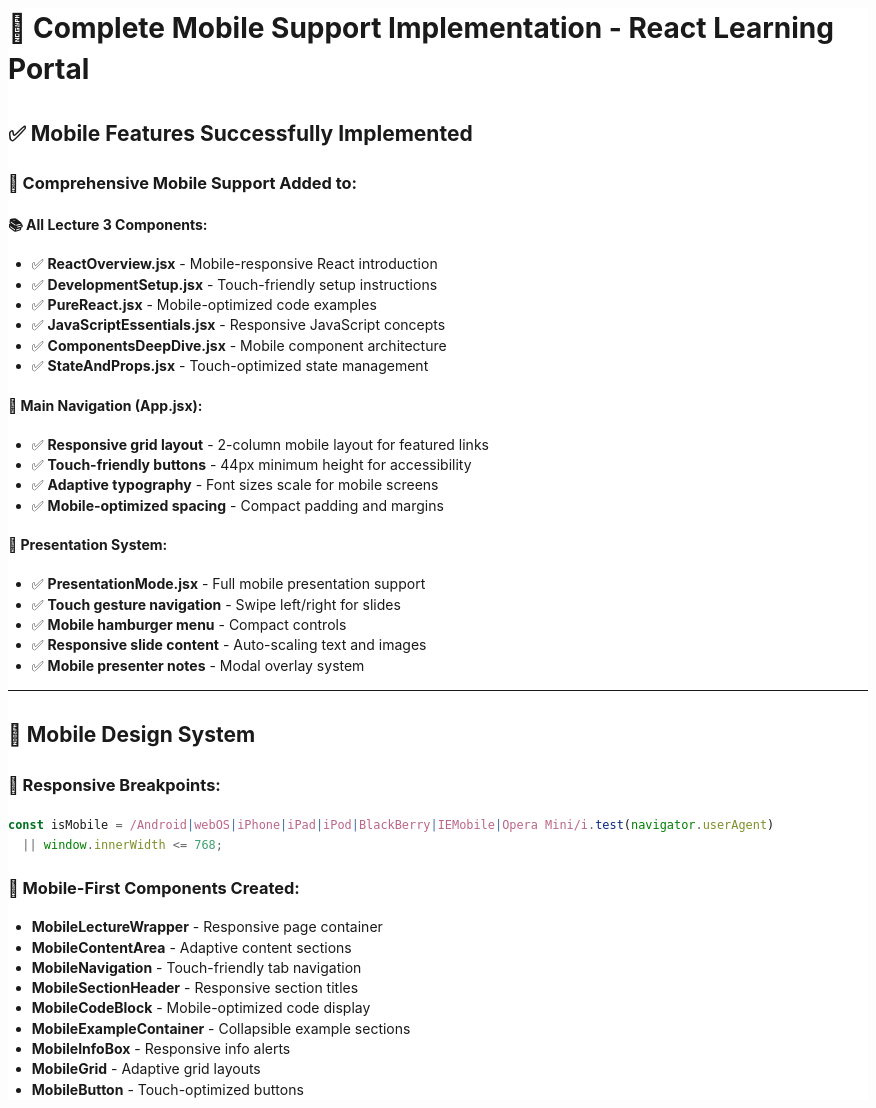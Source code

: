 # 📱 Complete Mobile Support Implementation - React Learning Portal

## ✅ **Mobile Features Successfully Implemented**

### **🎯 Comprehensive Mobile Support Added to:**

#### **📚 All Lecture 3 Components:**
- ✅ **ReactOverview.jsx** - Mobile-responsive React introduction
- ✅ **DevelopmentSetup.jsx** - Touch-friendly setup instructions 
- ✅ **PureReact.jsx** - Mobile-optimized code examples
- ✅ **JavaScriptEssentials.jsx** - Responsive JavaScript concepts
- ✅ **ComponentsDeepDive.jsx** - Mobile component architecture
- ✅ **StateAndProps.jsx** - Touch-optimized state management

#### **🚀 Main Navigation (App.jsx):**
- ✅ **Responsive grid layout** - 2-column mobile layout for featured links
- ✅ **Touch-friendly buttons** - 44px minimum height for accessibility
- ✅ **Adaptive typography** - Font sizes scale for mobile screens
- ✅ **Mobile-optimized spacing** - Compact padding and margins

#### **🎤 Presentation System:**
- ✅ **PresentationMode.jsx** - Full mobile presentation support
- ✅ **Touch gesture navigation** - Swipe left/right for slides
- ✅ **Mobile hamburger menu** - Compact controls
- ✅ **Responsive slide content** - Auto-scaling text and images
- ✅ **Mobile presenter notes** - Modal overlay system

---

## 🎨 **Mobile Design System**

### **📐 Responsive Breakpoints:**
```javascript
const isMobile = /Android|webOS|iPhone|iPad|iPod|BlackBerry|IEMobile|Opera Mini/i.test(navigator.userAgent)
  || window.innerWidth <= 768;
```

### **📱 Mobile-First Components Created:**
- **MobileLectureWrapper** - Responsive page container
- **MobileContentArea** - Adaptive content sections  
- **MobileNavigation** - Touch-friendly tab navigation
- **MobileSectionHeader** - Responsive section titles
- **MobileCodeBlock** - Mobile-optimized code display
- **MobileExampleContainer** - Collapsible example sections
- **MobileInfoBox** - Responsive info alerts
- **MobileGrid** - Adaptive grid layouts
- **MobileButton** - Touch-optimized buttons
